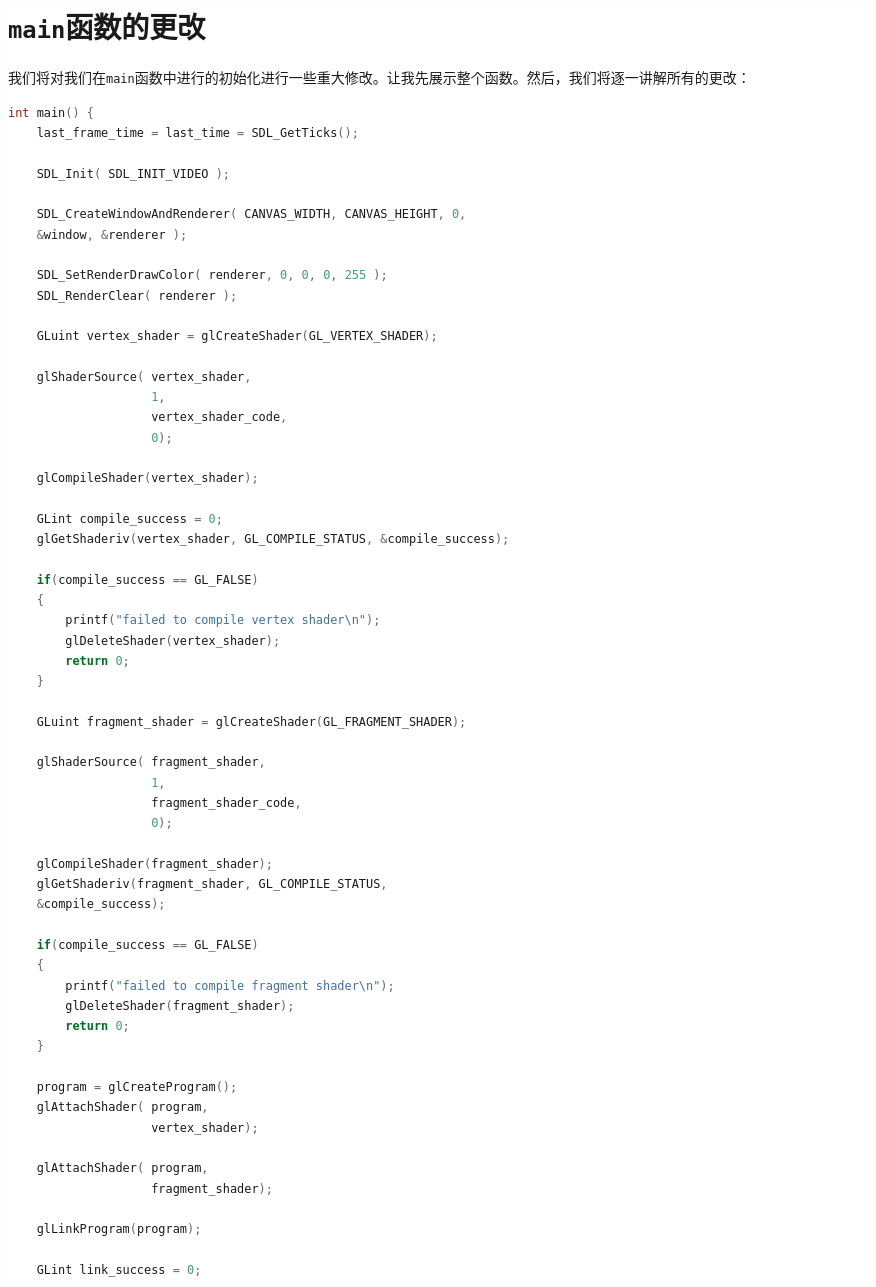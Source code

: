 # `main`函数的更改

我们将对我们在`main`函数中进行的初始化进行一些重大修改。让我先展示整个函数。然后，我们将逐一讲解所有的更改：

```cpp
int main() {
    last_frame_time = last_time = SDL_GetTicks();

    SDL_Init( SDL_INIT_VIDEO );

    SDL_CreateWindowAndRenderer( CANVAS_WIDTH, CANVAS_HEIGHT, 0, 
    &window, &renderer );

    SDL_SetRenderDrawColor( renderer, 0, 0, 0, 255 );
    SDL_RenderClear( renderer );

    GLuint vertex_shader = glCreateShader(GL_VERTEX_SHADER);

    glShaderSource( vertex_shader,
                    1,
                    vertex_shader_code,
                    0);

    glCompileShader(vertex_shader);

    GLint compile_success = 0;
    glGetShaderiv(vertex_shader, GL_COMPILE_STATUS, &compile_success);

    if(compile_success == GL_FALSE)
    {
        printf("failed to compile vertex shader\n");
        glDeleteShader(vertex_shader);
        return 0;
    }

    GLuint fragment_shader = glCreateShader(GL_FRAGMENT_SHADER);

    glShaderSource( fragment_shader,
                    1,
                    fragment_shader_code,
                    0);

    glCompileShader(fragment_shader);
    glGetShaderiv(fragment_shader, GL_COMPILE_STATUS, 
    &compile_success);

    if(compile_success == GL_FALSE)
    {
        printf("failed to compile fragment shader\n");
        glDeleteShader(fragment_shader);
        return 0;
    }

    program = glCreateProgram();
    glAttachShader( program,
                    vertex_shader);

    glAttachShader( program,
                    fragment_shader);

    glLinkProgram(program);

    GLint link_success = 0;
```